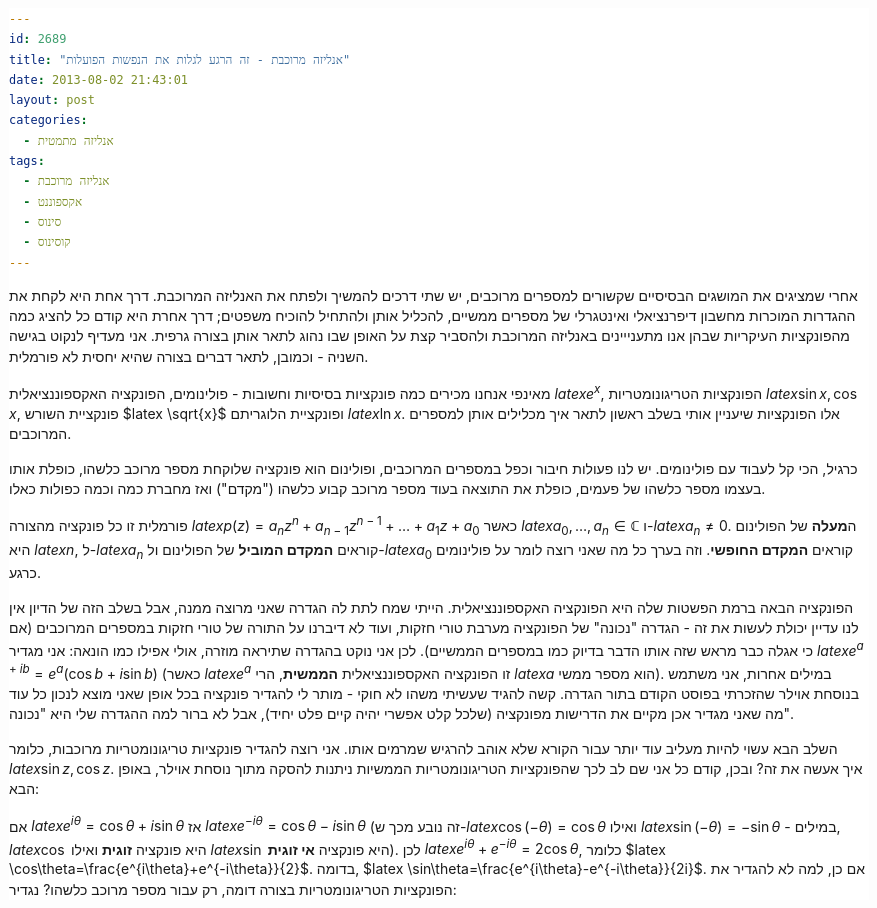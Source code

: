 ```yaml
---
id: 2689
title: "אנליזה מרוכבת - זה הרגע לגלות את הנפשות הפועלות"
date: 2013-08-02 21:43:01
layout: post
categories: 
  - אנליזה מתמטית
tags: 
  - אנליזה מרוכבת
  - אקספוננט
  - סינוס
  - קוסינוס
---
```

אחרי שמציגים את המושגים הבסיסיים שקשורים למספרים מרוכבים, יש שתי דרכים להמשיך ולפתח את האנליזה המרוכבת. דרך אחת היא לקחת את ההגדרות המוכרות מחשבון דיפרנציאלי ואינטגרלי של מספרים ממשיים, להכליל אותן ולהתחיל להוכיח משפטים; דרך אחרת היא קודם כל להציג כמה מהפונקציות העיקריות שבהן אנו מתענייינים באנליזה המרוכבת ולהסביר קצת על האופן שבו נהוג לתאר אותן בצורה גרפית. אני מעדיף לנקוט בגישה השניה - וכמובן, לתאר דברים בצורה שהיא יחסית לא פורמלית.

מאינפי אנחנו מכירים כמה פונקציות בסיסיות וחשובות - פולינומים, הפונקציה האקספוננציאלית $latex e^{x}$, הפונקציות הטריגונומטריות $latex \sin x,\cos x$, פונקציית השורש $latex \sqrt{x}$ ופונקציית הלוגריתם $latex \ln x$. אלו הפונקציות שיעניין אותי בשלב ראשון לתאר איך מכלילים אותן למספרים המרוכבים.

כרגיל, הכי קל לעבוד עם פולינומים. יש לנו פעולות חיבור וכפל במספרים המרוכבים, ופולינום הוא פונקציה שלוקחת מספר מרוכב כלשהו, כופלת אותו בעצמו מספר כלשהו של פעמים, כופלת את התוצאה בעוד מספר מרוכב קבוע כלשהו ("מקדם") ואז מחברת כמה וכמה כפולות כאלו.

פורמלית זו כל פונקציה מהצורה $latex p\left(z\right)=a_{n}z^{n}+a_{n-1}z^{n-1}+\dots+a_{1}z+a_{0}$ כאשר $latex a_{0},\dots,a_{n}\in\mathbb{C}$ ו-$latex a_{n}\ne0$. ה<strong>מעלה</strong> של הפולינום היא $latex n$, ל-$latex a_{n}$ קוראים <strong>המקדם המוביל</strong> של הפולינום ול-$latex a_{0}$ קוראים <strong>המקדם החופשי</strong>. וזה בערך כל מה שאני רוצה לומר על פולינומים כרגע.

הפונקציה הבאה ברמת הפשטות שלה היא הפונקציה האקספוננציאלית. הייתי שמח לתת לה הגדרה שאני מרוצה ממנה, אבל בשלב הזה של הדיון אין לנו עדיין יכולת לעשות את זה - הגדרה "נכונה" של הפונקציה מערבת טורי חזקות, ועוד לא דיברנו על התורה של טורי חזקות במספרים המרוכבים (אם כי אגלה כבר מראש שזה אותו הדבר בדיוק כמו במספרים הממשיים). לכן אני נוקט בהגדרה שתיראה מוזרה, אולי אפילו כמו הונאה: אני מגדיר $latex e^{a+ib}=e^{a}\left(\cos b+i\sin b\right)$ (כאשר $latex e^{a}$ זו הפונקציה האקספוננציאלית <strong>הממשית</strong>, הרי $latex a$ הוא מספר ממשי). במילים אחרות, אני משתמש בנוסחת אוילר שהזכרתי בפוסט הקודם בתור הגדרה. קשה להגיד שעשיתי משהו לא חוקי - מותר לי להגדיר פונקציה בכל אופן שאני מוצא לנכון כל עוד מה שאני מגדיר אכן מקיים את הדרישות מפונקציה (שלכל קלט אפשרי יהיה קיים פלט יחיד), אבל לא ברור למה ההגדרה שלי היא "נכונה".

השלב הבא עשוי להיות מעליב עוד יותר עבור הקורא שלא אוהב להרגיש שמרמים אותו. אני רוצה להגדיר פונקציות טריגונומטריות מרוכבות, כלומר $latex \sin z,\cos z$. איך אעשה את זה? ובכן, קודם כל אני שם לב לכך שהפונקציות הטריגונומטריות הממשיות ניתנות להסקה מתוך נוסחת אוילר, באופן הבא:

אם $latex e^{i\theta}=\cos\theta+i\sin\theta$ אז $latex e^{-i\theta}=\cos\theta-i\sin\theta$ (זה נובע מכך ש-$latex \cos\left(-\theta\right)=\cos\theta$ ואילו $latex \sin\left(-\theta\right)=-\sin\theta$ - במילים, $latex \cos$ היא פונקציה <strong>זוגית</strong> ואילו $latex \sin$ היא פונקציה <strong>אי זוגית</strong>). לכן $latex e^{i\theta}+e^{-i\theta}=2\cos\theta$, כלומר $latex \cos\theta=\frac{e^{i\theta}+e^{-i\theta}}{2}$. בדומה, $latex \sin\theta=\frac{e^{i\theta}-e^{-i\theta}}{2i}$. אם כן, למה לא להגדיר את הפונקציות הטריגונומטריות בצורה דומה, רק עבור מספר מרוכב כלשהו? נגדיר:
